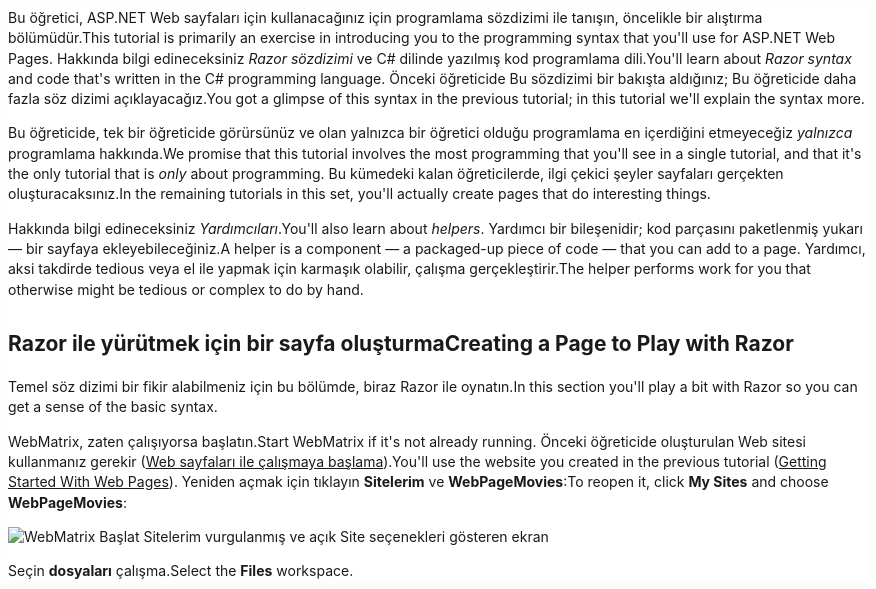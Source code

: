 
<span data-ttu-id="cca5b-116">Bu öğretici, ASP.NET Web sayfaları için kullanacağınız için programlama sözdizimi ile tanışın, öncelikle bir alıştırma bölümüdür.</span><span class="sxs-lookup"><span data-stu-id="cca5b-116">This tutorial is primarily an exercise in introducing you to the programming syntax that you'll use for ASP.NET Web Pages.</span></span> <span data-ttu-id="cca5b-117">Hakkında bilgi edineceksiniz *Razor sözdizimi* ve C# dilinde yazılmış kod programlama dili.</span><span class="sxs-lookup"><span data-stu-id="cca5b-117">You'll learn about *Razor syntax* and code that's written in the C# programming language.</span></span> <span data-ttu-id="cca5b-118">Önceki öğreticide Bu sözdizimi bir bakışta aldığınız; Bu öğreticide daha fazla söz dizimi açıklayacağız.</span><span class="sxs-lookup"><span data-stu-id="cca5b-118">You got a glimpse of this syntax in the previous tutorial; in this tutorial we'll explain the syntax more.</span></span>

<span data-ttu-id="cca5b-119">Bu öğreticide, tek bir öğreticide görürsünüz ve olan yalnızca bir öğretici olduğu programlama en içerdiğini etmeyeceğiz *yalnızca* programlama hakkında.</span><span class="sxs-lookup"><span data-stu-id="cca5b-119">We promise that this tutorial involves the most programming that you'll see in a single tutorial, and that it's the only tutorial that is *only* about programming.</span></span> <span data-ttu-id="cca5b-120">Bu kümedeki kalan öğreticilerde, ilgi çekici şeyler sayfaları gerçekten oluşturacaksınız.</span><span class="sxs-lookup"><span data-stu-id="cca5b-120">In the remaining tutorials in this set, you'll actually create pages that do interesting things.</span></span>

<span data-ttu-id="cca5b-121">Hakkında bilgi edineceksiniz *Yardımcıları*.</span><span class="sxs-lookup"><span data-stu-id="cca5b-121">You'll also learn about *helpers*.</span></span> <span data-ttu-id="cca5b-122">Yardımcı bir bileşenidir; kod parçasını paketlenmiş yukarı — bir sayfaya ekleyebileceğiniz.</span><span class="sxs-lookup"><span data-stu-id="cca5b-122">A helper is a component — a packaged-up piece of code — that you can add to a page.</span></span> <span data-ttu-id="cca5b-123">Yardımcı, aksi takdirde tedious veya el ile yapmak için karmaşık olabilir, çalışma gerçekleştirir.</span><span class="sxs-lookup"><span data-stu-id="cca5b-123">The helper performs work for you that otherwise might be tedious or complex to do by hand.</span></span>

## <a name="creating-a-page-to-play-with-razor"></a><span data-ttu-id="cca5b-124">Razor ile yürütmek için bir sayfa oluşturma</span><span class="sxs-lookup"><span data-stu-id="cca5b-124">Creating a Page to Play with Razor</span></span>

<span data-ttu-id="cca5b-125">Temel söz dizimi bir fikir alabilmeniz için bu bölümde, biraz Razor ile oynatın.</span><span class="sxs-lookup"><span data-stu-id="cca5b-125">In this section you'll play a bit with Razor so you can get a sense of the basic syntax.</span></span>

<span data-ttu-id="cca5b-126">WebMatrix, zaten çalışıyorsa başlatın.</span><span class="sxs-lookup"><span data-stu-id="cca5b-126">Start WebMatrix if it's not already running.</span></span> <span data-ttu-id="cca5b-127">Önceki öğreticide oluşturulan Web sitesi kullanmanız gerekir ([Web sayfaları ile çalışmaya başlama](https://go.microsoft.com/fwlink/?LinkId=251578)).</span><span class="sxs-lookup"><span data-stu-id="cca5b-127">You'll use the website you created in the previous tutorial ([Getting Started With Web Pages](https://go.microsoft.com/fwlink/?LinkId=251578)).</span></span> <span data-ttu-id="cca5b-128">Yeniden açmak için tıklayın **Sitelerim** ve **WebPageMovies**:</span><span class="sxs-lookup"><span data-stu-id="cca5b-128">To reopen it, click **My Sites** and choose **WebPageMovies**:</span></span>

![WebMatrix Başlat Sitelerim vurgulanmış ve açık Site seçenekleri gösteren ekran](intro-to-web-pages-programming/_static/image1.png)

<span data-ttu-id="cca5b-130">Seçin **dosyaları** çalışma.</span><span class="sxs-lookup"><span data-stu-id="cca5b-130">Select the **Files** workspace.</span></span>
